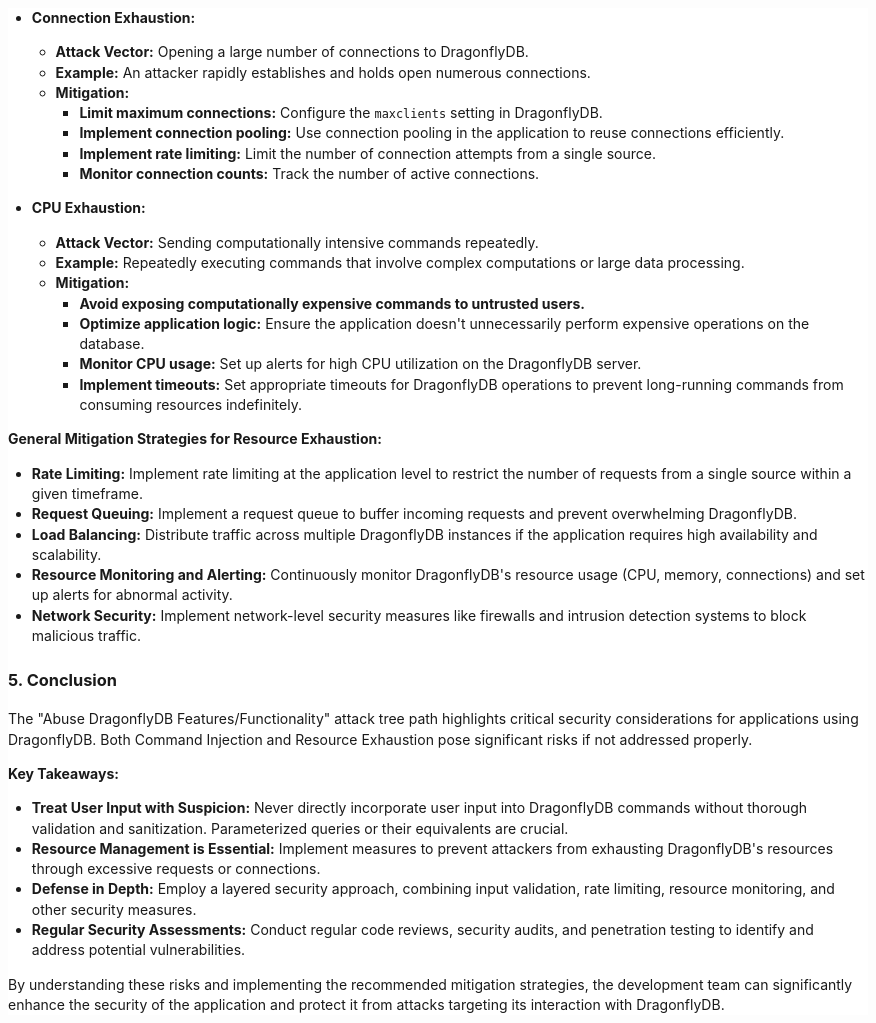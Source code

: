 * **Connection Exhaustion:**
    * **Attack Vector:** Opening a large number of connections to DragonflyDB.
    * **Example:**  An attacker rapidly establishes and holds open numerous connections.
    * **Mitigation:**
        * **Limit maximum connections:** Configure the `maxclients` setting in DragonflyDB.
        * **Implement connection pooling:**  Use connection pooling in the application to reuse connections efficiently.
        * **Implement rate limiting:** Limit the number of connection attempts from a single source.
        * **Monitor connection counts:** Track the number of active connections.

* **CPU Exhaustion:**
    * **Attack Vector:** Sending computationally intensive commands repeatedly.
    * **Example:**  Repeatedly executing commands that involve complex computations or large data processing.
    * **Mitigation:**
        * **Avoid exposing computationally expensive commands to untrusted users.**
        * **Optimize application logic:** Ensure the application doesn't unnecessarily perform expensive operations on the database.
        * **Monitor CPU usage:** Set up alerts for high CPU utilization on the DragonflyDB server.
        * **Implement timeouts:** Set appropriate timeouts for DragonflyDB operations to prevent long-running commands from consuming resources indefinitely.

**General Mitigation Strategies for Resource Exhaustion:**

* **Rate Limiting:** Implement rate limiting at the application level to restrict the number of requests from a single source within a given timeframe.
* **Request Queuing:** Implement a request queue to buffer incoming requests and prevent overwhelming DragonflyDB.
* **Load Balancing:** Distribute traffic across multiple DragonflyDB instances if the application requires high availability and scalability.
* **Resource Monitoring and Alerting:** Continuously monitor DragonflyDB's resource usage (CPU, memory, connections) and set up alerts for abnormal activity.
* **Network Security:** Implement network-level security measures like firewalls and intrusion detection systems to block malicious traffic.

### 5. Conclusion

The "Abuse DragonflyDB Features/Functionality" attack tree path highlights critical security considerations for applications using DragonflyDB. Both Command Injection and Resource Exhaustion pose significant risks if not addressed properly.

**Key Takeaways:**

* **Treat User Input with Suspicion:** Never directly incorporate user input into DragonflyDB commands without thorough validation and sanitization. Parameterized queries or their equivalents are crucial.
* **Resource Management is Essential:** Implement measures to prevent attackers from exhausting DragonflyDB's resources through excessive requests or connections.
* **Defense in Depth:** Employ a layered security approach, combining input validation, rate limiting, resource monitoring, and other security measures.
* **Regular Security Assessments:** Conduct regular code reviews, security audits, and penetration testing to identify and address potential vulnerabilities.

By understanding these risks and implementing the recommended mitigation strategies, the development team can significantly enhance the security of the application and protect it from attacks targeting its interaction with DragonflyDB.